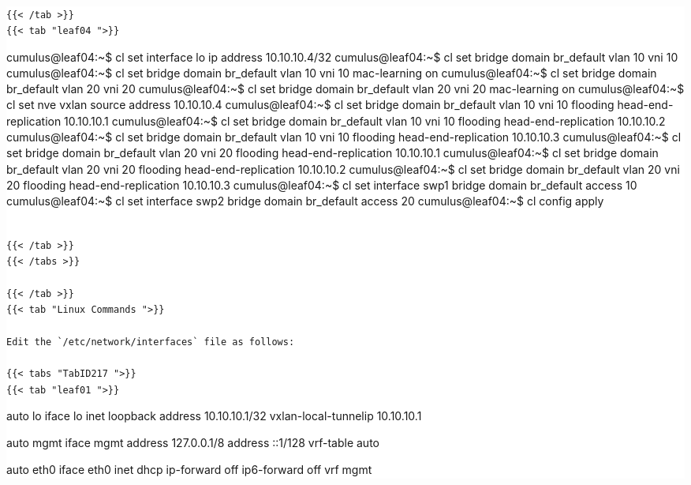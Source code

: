 ```
{{< /tab >}}
{{< tab "leaf04 ">}}

```
cumulus@leaf04:~$ cl set interface lo ip address 10.10.10.4/32
cumulus@leaf04:~$ cl set bridge domain br_default vlan 10 vni 10
cumulus@leaf04:~$ cl set bridge domain br_default vlan 10 vni 10 mac-learning on
cumulus@leaf04:~$ cl set bridge domain br_default vlan 20 vni 20
cumulus@leaf04:~$ cl set bridge domain br_default vlan 20 vni 20 mac-learning on
cumulus@leaf04:~$ cl set nve vxlan source address 10.10.10.4
cumulus@leaf04:~$ cl set bridge domain br_default vlan 10 vni 10 flooding head-end-replication 10.10.10.1
cumulus@leaf04:~$ cl set bridge domain br_default vlan 10 vni 10 flooding head-end-replication 10.10.10.2
cumulus@leaf04:~$ cl set bridge domain br_default vlan 10 vni 10 flooding head-end-replication 10.10.10.3
cumulus@leaf04:~$ cl set bridge domain br_default vlan 20 vni 20 flooding head-end-replication 10.10.10.1
cumulus@leaf04:~$ cl set bridge domain br_default vlan 20 vni 20 flooding head-end-replication 10.10.10.2
cumulus@leaf04:~$ cl set bridge domain br_default vlan 20 vni 20 flooding head-end-replication 10.10.10.3
cumulus@leaf04:~$ cl set interface swp1 bridge domain br_default access 10
cumulus@leaf04:~$ cl set interface swp2 bridge domain br_default access 20
cumulus@leaf04:~$ cl config apply
```

{{< /tab >}}
{{< /tabs >}}

{{< /tab >}}
{{< tab "Linux Commands ">}}

Edit the `/etc/network/interfaces` file as follows:

{{< tabs "TabID217 ">}}
{{< tab "leaf01 ">}}

```
auto lo
iface lo inet loopback
    address 10.10.10.1/32
    vxlan-local-tunnelip 10.10.10.1

auto mgmt
iface mgmt
    address 127.0.0.1/8
    address ::1/128
    vrf-table auto

auto eth0
iface eth0 inet dhcp
    ip-forward off
    ip6-forward off
    vrf mgmt
